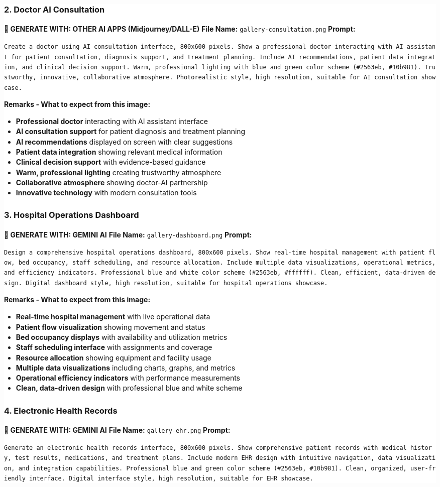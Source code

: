 ### 2. **Doctor AI Consultation**
**🎨 GENERATE WITH: OTHER AI APPS (Midjourney/DALL-E)**
**File Name:** `gallery-consultation.png`
**Prompt:**
```
Create a doctor using AI consultation interface, 800x600 pixels. Show a professional doctor interacting with AI assistant for patient consultation, diagnosis support, and treatment planning. Include AI recommendations, patient data integration, and clinical decision support. Warm, professional lighting with blue and green color scheme (#2563eb, #10b981). Trustworthy, innovative, collaborative atmosphere. Photorealistic style, high resolution, suitable for AI consultation showcase.
```

**Remarks - What to expect from this image:**
- **Professional doctor** interacting with AI assistant interface
- **AI consultation support** for patient diagnosis and treatment planning
- **AI recommendations** displayed on screen with clear suggestions
- **Patient data integration** showing relevant medical information
- **Clinical decision support** with evidence-based guidance
- **Warm, professional lighting** creating trustworthy atmosphere
- **Collaborative atmosphere** showing doctor-AI partnership
- **Innovative technology** with modern consultation tools

### 3. **Hospital Operations Dashboard**
**🤖 GENERATE WITH: GEMINI AI**
**File Name:** `gallery-dashboard.png`
**Prompt:**
```
Design a comprehensive hospital operations dashboard, 800x600 pixels. Show real-time hospital management with patient flow, bed occupancy, staff scheduling, and resource allocation. Include multiple data visualizations, operational metrics, and efficiency indicators. Professional blue and white color scheme (#2563eb, #ffffff). Clean, efficient, data-driven design. Digital dashboard style, high resolution, suitable for hospital operations showcase.
```

**Remarks - What to expect from this image:**
- **Real-time hospital management** with live operational data
- **Patient flow visualization** showing movement and status
- **Bed occupancy displays** with availability and utilization metrics
- **Staff scheduling interface** with assignments and coverage
- **Resource allocation** showing equipment and facility usage
- **Multiple data visualizations** including charts, graphs, and metrics
- **Operational efficiency indicators** with performance measurements
- **Clean, data-driven design** with professional blue and white scheme

### 4. **Electronic Health Records**
**🤖 GENERATE WITH: GEMINI AI**
**File Name:** `gallery-ehr.png`
**Prompt:**
```
Generate an electronic health records interface, 800x600 pixels. Show comprehensive patient records with medical history, test results, medications, and treatment plans. Include modern EHR design with intuitive navigation, data visualization, and integration capabilities. Professional blue and green color scheme (#2563eb, #10b981). Clean, organized, user-friendly interface. Digital interface style, high resolution, suitable for EHR showcase.
```
